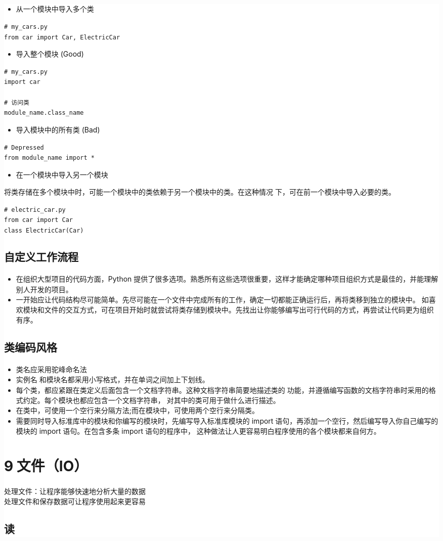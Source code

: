 - 从一个模块中导入多个类

```
# my_cars.py
from car import Car, ElectricCar
```

- 导入整个模块 (Good)

```
# my_cars.py
import car

# 访问类
module_name.class_name
```

- 导入模块中的所有类 (Bad)

```
# Depressed
from module_name import *
```

- 在一个模块中导入另一个模块

将类存储在多个模块中时，可能一个模块中的类依赖于另一个模块中的类。在这种情况 下，可在前一个模块中导入必要的类。

```
# electric_car.py
from car import Car
class ElectricCar(Car)
```

## 自定义工作流程

- 在组织大型项目的代码方面，Python 提供了很多选项。熟悉所有这些选项很重要，这样才能确定哪种项目组织方式是最佳的，并能理解别人开发的项目。
- 一开始应让代码结构尽可能简单。先尽可能在一个文件中完成所有的工作，确定一切都能正确运行后，再将类移到独立的模块中。
  如喜欢模块和文件的交互方式，可在项目开始时就尝试将类存储到模块中。先找出让你能够编写出可行代码的方式，再尝试让代码更为组织有序。

## 类编码风格

- 类名应采用驼峰命名法
- 实例名 和模块名都采用小写格式，并在单词之间加上下划线。
- 每个类，都应紧跟在类定义后面包含一个文档字符串。这种文档字符串简要地描述类的 功能，并遵循编写函数的文档字符串时采用的格式约定。每个模块也都应包含一个文档字符串， 对其中的类可用于做什么进行描述。
- 在类中，可使用一个空行来分隔方法;而在模块中，可使用两个空行来分隔类。
- 需要同时导入标准库中的模块和你编写的模块时，先编写导入标准库模块的 import 语句，再添加一个空行，然后编写导入你自己编写的模块的 import 语句。在包含多条 import 语句的程序中， 这种做法让人更容易明白程序使用的各个模块都来自何方。

# 9 文件（IO）

处理文件：让程序能够快速地分析大量的数据  
处理文件和保存数据可让程序使用起来更容易

## 读
